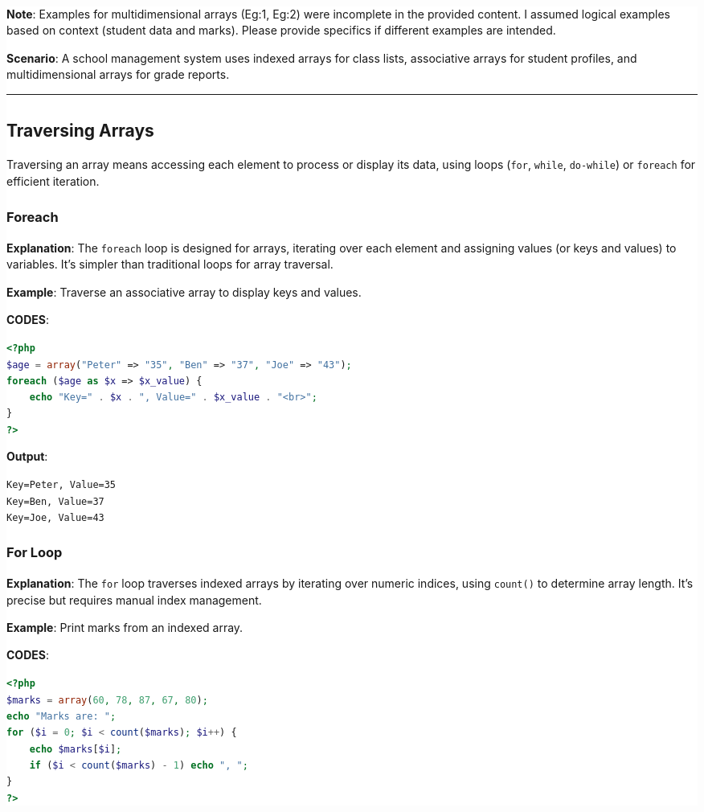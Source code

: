 **Note**: Examples for multidimensional arrays (Eg:1, Eg:2) were incomplete in the provided content. I assumed logical examples based on context (student data and marks). Please provide specifics if different examples are intended.

**Scenario**: A school management system uses indexed arrays for class lists, associative arrays for student profiles, and multidimensional arrays for grade reports.

---

## Traversing Arrays

Traversing an array means accessing each element to process or display its data, using loops (`for`, `while`, `do-while`) or `foreach` for efficient iteration.

### Foreach

**Explanation**: The `foreach` loop is designed for arrays, iterating over each element and assigning values (or keys and values) to variables. It’s simpler than traditional loops for array traversal.

**Example**: Traverse an associative array to display keys and values.

**CODES**:
```php
<?php
$age = array("Peter" => "35", "Ben" => "37", "Joe" => "43");
foreach ($age as $x => $x_value) {
    echo "Key=" . $x . ", Value=" . $x_value . "<br>";
}
?>
```

**Output**:
```
Key=Peter, Value=35
Key=Ben, Value=37
Key=Joe, Value=43
```

### For Loop

**Explanation**: The `for` loop traverses indexed arrays by iterating over numeric indices, using `count()` to determine array length. It’s precise but requires manual index management.

**Example**: Print marks from an indexed array.

**CODES**:
```php
<?php
$marks = array(60, 78, 87, 67, 80);
echo "Marks are: ";
for ($i = 0; $i < count($marks); $i++) {
    echo $marks[$i];
    if ($i < count($marks) - 1) echo ", ";
}
?>
```
